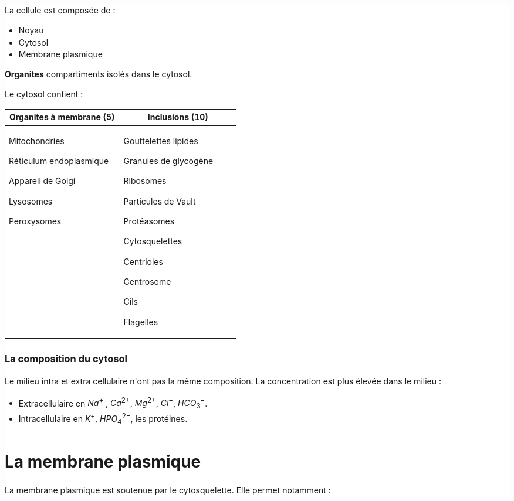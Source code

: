 La cellule est composée de :

* Noyau
* Cytosol
* Membrane plasmique

__Organites__ compartiments isolés dans le cytosol.

Le cytosol contient :

<table>
<colgroup>
<col style="width: 49%" />
<col style="width: 50%" />
</colgroup>
<thead>
<tr class="header">
<th>Organites à membrane (5)</th>
<th>Inclusions (10)</th>
</tr>
</thead>
<tbody>
<tr class="odd">
<td><p>Mitochondries</p>
<p>Réticulum endoplasmique</p>
<p>Appareil de Golgi</p>
<p>Lysosomes</p>
<p>Peroxysomes</p></td>
<td><p>Gouttelettes lipides</p>
<p>Granules de glycogène</p>
<p>Ribosomes</p>
<p>Particules de Vault</p>
<p>Protéasomes</p>
<p>Cytosquelettes</p>
<p>Centrioles</p>
<p>Centrosome</p>
<p>Cils</p>
<p>Flagelles</p></td>
</tr>
</tbody>
</table>

### La composition du cytosol

Le milieu intra et extra cellulaire n'ont pas la même composition. La concentration est plus élevée dans le milieu :

* Extracellulaire en $Na^+$ , $Ca^{2+}$, $Mg^{2+}$, $Cl^-$, $HCO_3^-$.
* Intracellulaire en $K^+$, $HPO_4^{2-}$, les protéines.

# La membrane plasmique 

La membrane plasmique est soutenue par le cytosquelette. Elle permet notamment :
